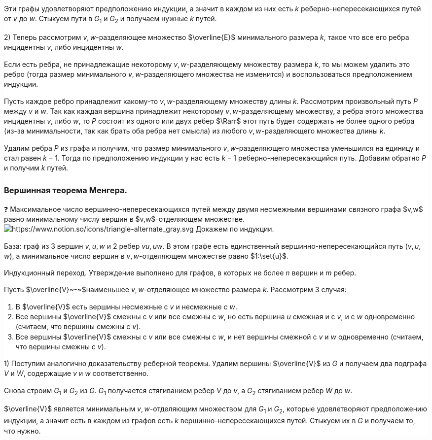 Эти графы удовлетворяют предположению индукции, а значит в каждом из них есть $k$ реберно-непересекающихся путей от $v$ до $w$. Стыкуем пути в $G_1$ и $G_2$ и получаем нужные $k$ путей.

$2)$ Теперь рассмотрим $v,w$-разделяющее множество $\overline{E}$ минимального размера $k$, такое что все его ребра инцидентны $v$, либо инцидентны $w$.

Если есть ребра, не принадлежащие некоторому $v,w$-разделяющему множеству размера $k$, то мы можем удалить это ребро (тогда размер минимального $v,w$-разделяющего множества не изменится) и воспользоваться предположением индукции.

Пусть каждое ребро принадлежит какому-то $v,w$-разделяющему множеству длины $k$.
Рассмотрим произвольный путь $P$ между $v$ и $w$. Так как каждая вершина принадлежит некоторому $v,w$-разделяющему множеству, а ребра этого множества инцидентны $v$, либо $w$, то $P$ состоит из одного или двух ребер $\Rarr$ этот путь будет содержать не более одного ребра (из-за минимальности, так как брать оба ребра нет смысла) из любого $v,w$-разделяющего множества длины $k$.

Удалим ребра $P$ из графа и получим, что размер минимального $v,w$-разделяющего множества уменьшился на единицу и стал равен $k-1$. Тогда по предположению индукции у нас есть $k-1$ реберно-непересекающийся путь. Добавим обратно $P$ и получим $k$ путей.

</aside>

### Вершинная теорема Менгера.

<aside>
❓ Максимальное число вершинно-непересекающихся путей между двумя несмежными вершинами связного графа $v,w$ равно минимальному числу вершин в $v,w$-отделяющем множестве.

</aside>

<aside>
<img src="https://www.notion.so/icons/triangle-alternate_gray.svg" alt="https://www.notion.so/icons/triangle-alternate_gray.svg" width="40px" /> Докажем по индукции.

База: граф из $3$ вершин $v,u,w$ и $2$ ребер $vu,uw$.
В этом графе есть единственный вершинно-непересекающийся путь $(v,u,w)$, а минимальное число вершин в $v,w$-отделяющем множестве равно $1:\set{u}$.

Индукционный переход.
Утверждение выполнено для графов, в которых не более $n$ вершин и $m$ ребер.

Пусть $\overline{V}~-~$наименьшее $v,w$-отделяющее множество размера $k$.
Рассмотрим $3$ случая:

1. В $\overline{V}$ есть вершины несмежные с $v$ и несмежные с $w$.
2. Все вершины $\overline{V}$ смежны с $v$ или все смежны с $w$, но есть вершина $u$ смежная и с $v$, и с $w$ одновременно (считаем, что вершины смежны с $v$).
3. Все вершины $\overline{V}$ смежны с $v$ или все смежны с $w$, и нет вершины смежной с $v$ и $w$ одновременно (считаем, что вершины смежны с $v$).

$1)$ Поступим аналогично доказательству реберной теоремы.
Удалим вершины $\overline{V}$ из $G$ и получаем два подграфа $V$ и $W$, содержащие $v$ и $w$ соответственно.

Снова строим $G_1$ и $G_2$ из $G$.
$G_1$ получается стягиванием ребер $V$ до $v$, а $G_2$ стягиванием ребер $W$ до $w$.

$\overline{V}$ является минимальным $v,w$-отделяющим множеством для $G_1$ и $G_2$, которые удовлетворяют предположению индукции, а значит есть в каждом из графов есть $k$ вершинно-непересекающихся путей. Стыкуем их в $G$ и получаем то, что нужно.
